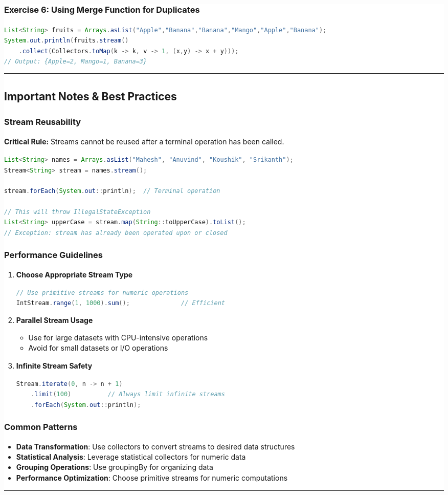 ### Exercise 6: Using Merge Function for Duplicates
```java
List<String> fruits = Arrays.asList("Apple","Banana","Banana","Mango","Apple","Banana");
System.out.println(fruits.stream()
    .collect(Collectors.toMap(k -> k, v -> 1, (x,y) -> x + y)));
// Output: {Apple=2, Mango=1, Banana=3}
```

---

## Important Notes & Best Practices

### Stream Reusability
**Critical Rule:** Streams cannot be reused after a terminal operation has been called.

```java
List<String> names = Arrays.asList("Mahesh", "Anuvind", "Koushik", "Srikanth");
Stream<String> stream = names.stream();

stream.forEach(System.out::println);  // Terminal operation

// This will throw IllegalStateException
List<String> upperCase = stream.map(String::toUpperCase).toList();
// Exception: stream has already been operated upon or closed
```

### Performance Guidelines

1. **Choose Appropriate Stream Type**
   ```java
   // Use primitive streams for numeric operations
   IntStream.range(1, 1000).sum();              // Efficient
   ```

2. **Parallel Stream Usage**
   - Use for large datasets with CPU-intensive operations
   - Avoid for small datasets or I/O operations

3. **Infinite Stream Safety**
   ```java
   Stream.iterate(0, n -> n + 1)
       .limit(100)          // Always limit infinite streams
       .forEach(System.out::println);
   ```

### Common Patterns

- **Data Transformation**: Use collectors to convert streams to desired data structures
- **Statistical Analysis**: Leverage statistical collectors for numeric data
- **Grouping Operations**: Use groupingBy for organizing data
- **Performance Optimization**: Choose primitive streams for numeric computations

---
